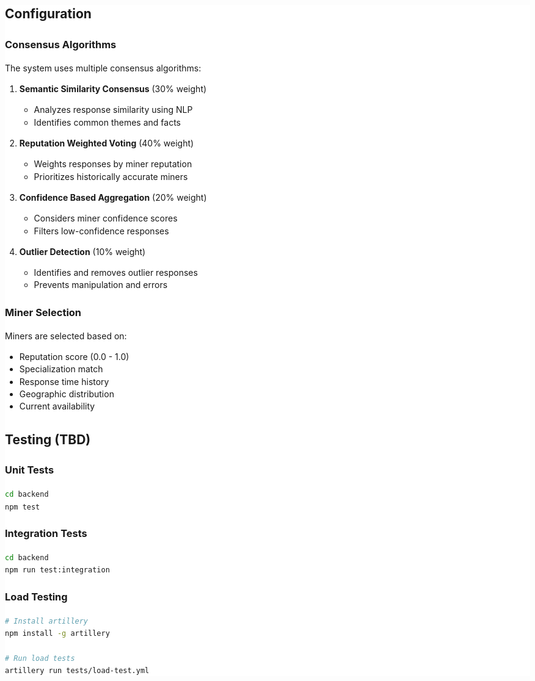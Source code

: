 ## Configuration

### Consensus Algorithms

The system uses multiple consensus algorithms:

1. **Semantic Similarity Consensus** (30% weight)
   - Analyzes response similarity using NLP
   - Identifies common themes and facts

2. **Reputation Weighted Voting** (40% weight)
   - Weights responses by miner reputation
   - Prioritizes historically accurate miners

3. **Confidence Based Aggregation** (20% weight)
   - Considers miner confidence scores
   - Filters low-confidence responses

4. **Outlier Detection** (10% weight)
   - Identifies and removes outlier responses
   - Prevents manipulation and errors

### Miner Selection

Miners are selected based on:
- Reputation score (0.0 - 1.0)
- Specialization match
- Response time history
- Geographic distribution
- Current availability

## Testing (TBD)

### Unit Tests
```bash
cd backend
npm test
```

### Integration Tests
```bash
cd backend
npm run test:integration
```

### Load Testing
```bash
# Install artillery
npm install -g artillery

# Run load tests
artillery run tests/load-test.yml
```
